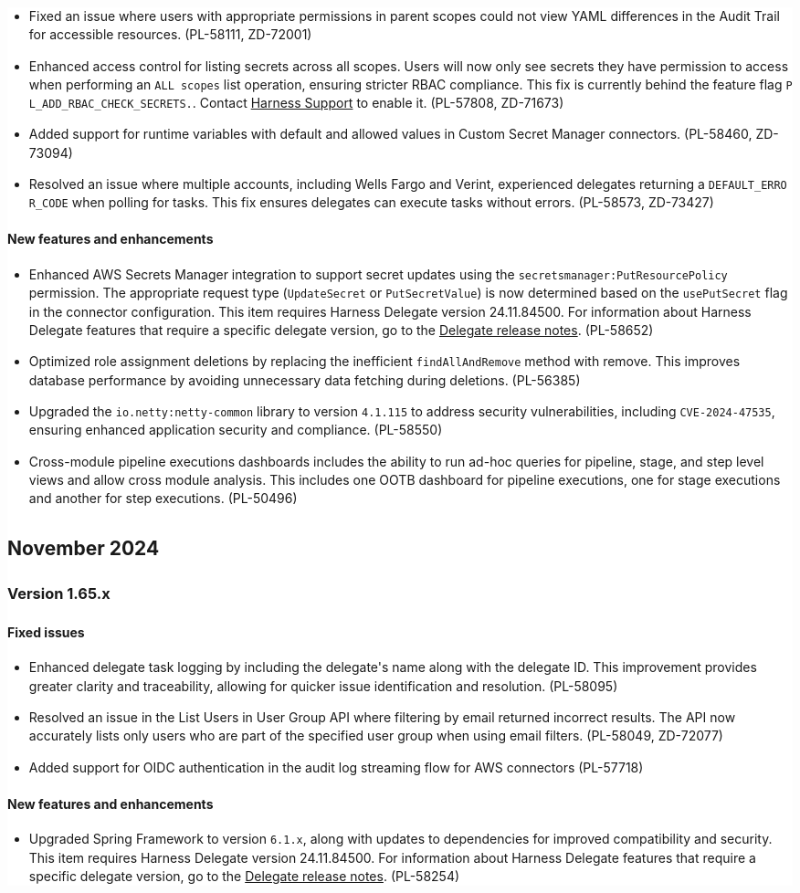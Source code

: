 - Fixed an issue where users with appropriate permissions in parent scopes could not view YAML differences in the Audit Trail for accessible resources. (PL-58111, ZD-72001)

- Enhanced access control for listing secrets across all scopes. Users will now only see secrets they have permission to access when performing an `ALL scopes` list operation, ensuring stricter RBAC compliance. This fix is currently behind the feature flag `PL_ADD_RBAC_CHECK_SECRETS.`. Contact [Harness Support](mailto:support@harness.io) to enable it. (PL-57808, ZD-71673)

- Added support for runtime variables with default and allowed values in Custom Secret Manager connectors. (PL-58460, ZD-73094)

- Resolved an issue where multiple accounts, including Wells Fargo and Verint, experienced delegates returning a `DEFAULT_ERROR_CODE` when polling for tasks. This fix ensures delegates can execute tasks without errors. (PL-58573, ZD-73427)

#### New features and enhancements

- Enhanced AWS Secrets Manager integration to support secret updates using the `secretsmanager:PutResourcePolicy` permission. The appropriate request type (`UpdateSecret` or `PutSecretValue`) is now determined based on the `usePutSecret` flag in the connector configuration. This item requires Harness Delegate version 24.11.84500. For information about Harness Delegate features that require a specific delegate version, go to the [Delegate release notes](/release-notes/delegate). (PL-58652)

- Optimized role assignment deletions by replacing the inefficient `findAllAndRemove` method with remove. This improves database performance by avoiding unnecessary data fetching during deletions. (PL-56385)

- Upgraded the `io.netty:netty-common` library to version `4.1.115` to address security vulnerabilities, including `CVE-2024-47535`, ensuring enhanced application security and compliance. (PL-58550)

- Cross-module pipeline executions dashboards includes the ability to run ad-hoc queries for pipeline, stage, and step level views and allow cross module analysis. This includes one OOTB dashboard for pipeline executions, one for stage executions and another for step executions. (PL-50496)

## November 2024

### Version 1.65.x

#### Fixed issues

- Enhanced delegate task logging by including the delegate's name along with the delegate ID. This improvement provides greater clarity and traceability, allowing for quicker issue identification and resolution. (PL-58095)

- Resolved an issue in the List Users in User Group API where filtering by email returned incorrect results. The API now accurately lists only users who are part of the specified user group when using email filters. (PL-58049, ZD-72077)

- Added support for OIDC authentication in the audit log streaming flow for AWS connectors (PL-57718)

#### New features and enhancements

- Upgraded Spring Framework to version `6.1.x`, along with updates to dependencies for improved compatibility and security. This item requires Harness Delegate version 24.11.84500. For information about Harness Delegate features that require a specific delegate version, go to the [Delegate release notes](/release-notes/delegate). (PL-58254)
